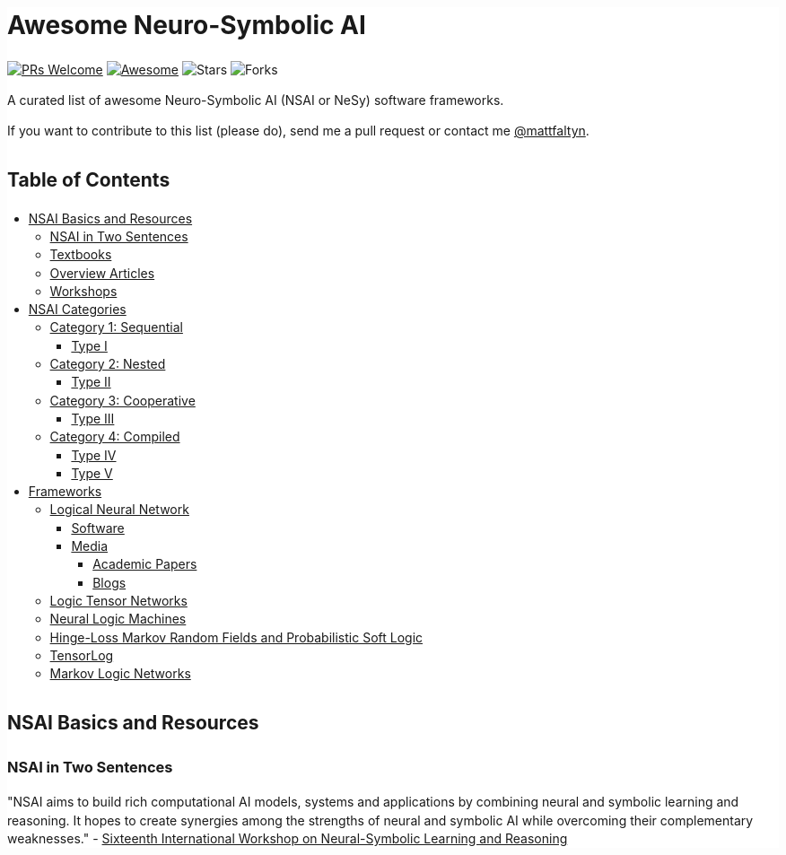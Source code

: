 # Awesome Neuro-Symbolic AI
[![PRs Welcome](https://img.shields.io/badge/PRs-Welcome-green)](https://github.com/traincheckai/awesome-neuro-symbolic-ai/pulls) [![Awesome](https://awesome.re/badge.svg)](https://awesome.re) ![Stars](https://img.shields.io/github/stars/traincheckai/awesome-neuro-symbolic-ai?color=yellow)  ![Forks](https://img.shields.io/github/forks/traincheckai/awesome-neuro-symbolic-ai?color=blue&label=Fork)

A curated list of awesome Neuro-Symbolic AI (NSAI or NeSy) software frameworks.

If you want to contribute to this list (please do), send me a pull request or contact me [@mattfaltyn](https://mattfaltyn.github.io/).




## Table of Contents
- [NSAI Basics and Resources](#nsai-basics-and-resources)
  * [NSAI in Two Sentences](#nsai-in-two-sentences)
  * [Textbooks](#textbooks)
  * [Overview Articles](#overview-articles)
  * [Workshops](#workshops)
- [NSAI Categories](#nsai-categories)
  * [Category 1: Sequential](#category-1--sequential)
    + [Type I](#type-i)
  * [Category 2: Nested](#category-2--nested)
    + [Type II](#type-ii)
  * [Category 3: Cooperative](#category-3--cooperative)
    + [Type III](#type-iii)
  * [Category 4: Compiled](#category-4--compiled)
    + [Type IV](#type-iv)
    + [Type V](#type-v)
- [Frameworks](#frameworks)
  * [Logical Neural Network](#logical-neural-network)
    + [Software](#software)
    + [Media](#media)
      - [Academic Papers](#academic-papers)
      - [Blogs](#blogs)
  * [Logic Tensor Networks](#logic-tensor-networks)
  * [Neural Logic Machines](#neural-logic-machines)
  * [Hinge-Loss Markov Random Fields and Probabilistic Soft Logic](#hinge-loss-markov-random-fields-and-probabilistic-soft-logic)
  * [TensorLog](#tensorlog)
  * [Markov Logic Networks](#markov-logic-networks)


## NSAI Basics and Resources

### NSAI in Two Sentences
"NSAI aims to build rich computational AI models, systems and applications by combining neural and symbolic learning and reasoning. It hopes to create synergies among the strengths of neural and symbolic AI while overcoming their complementary weaknesses." - [Sixteenth International Workshop on Neural-Symbolic Learning and Reasoning](https://sites.google.com/view/nesy-2022/)
